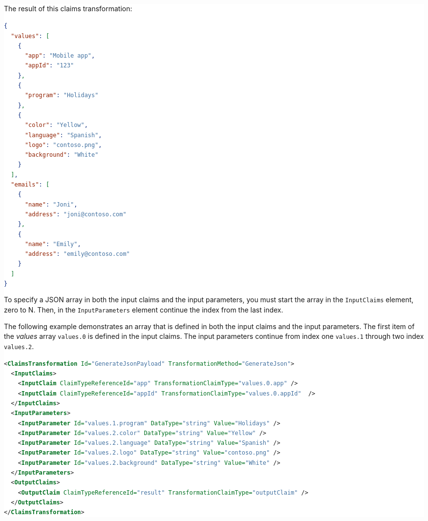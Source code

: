 The result of this claims transformation:

```json
{
  "values": [
    {
      "app": "Mobile app",
      "appId": "123"
    },
    {
      "program": "Holidays"
    },
    {
      "color": "Yellow",
      "language": "Spanish",
      "logo": "contoso.png",
      "background": "White"
    }
  ],
  "emails": [
    {
      "name": "Joni",
      "address": "joni@contoso.com"
    },
    {
      "name": "Emily",
      "address": "emily@contoso.com"
    }
  ]
}
```

To specify a JSON array in both the input claims and the input parameters, you must start the array in the `InputClaims` element, zero to N. Then, in the `InputParameters` element continue the index from the last index. 

The following example demonstrates an array that is defined in both the input claims and the input parameters. The first item of the *values* array `values.0` is defined in the input claims. The input parameters continue from index one `values.1` through two index  `values.2`. 

```xml
<ClaimsTransformation Id="GenerateJsonPayload" TransformationMethod="GenerateJson">
  <InputClaims>
    <InputClaim ClaimTypeReferenceId="app" TransformationClaimType="values.0.app" />
    <InputClaim ClaimTypeReferenceId="appId" TransformationClaimType="values.0.appId"  />
  </InputClaims>
  <InputParameters>
    <InputParameter Id="values.1.program" DataType="string" Value="Holidays" />
    <InputParameter Id="values.2.color" DataType="string" Value="Yellow" />
    <InputParameter Id="values.2.language" DataType="string" Value="Spanish" />
    <InputParameter Id="values.2.logo" DataType="string" Value="contoso.png" />
    <InputParameter Id="values.2.background" DataType="string" Value="White" />
  </InputParameters>
  <OutputClaims>
    <OutputClaim ClaimTypeReferenceId="result" TransformationClaimType="outputClaim" />
  </OutputClaims>
</ClaimsTransformation>
```
